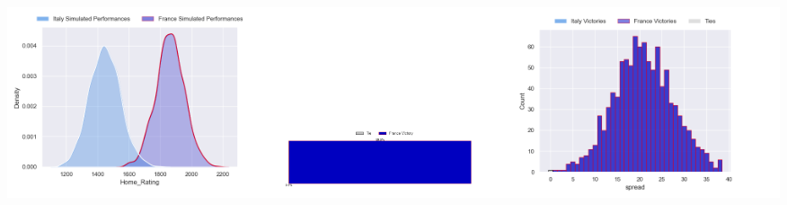 <img src="plots/performances_France_V_Italy_3.png" width="32%" />
<img src="plots/resultbar_France_V_Italy_3.png" width="32%" />
<img src="plots/spreads_France_V_Italy_3.png" width="32%" />